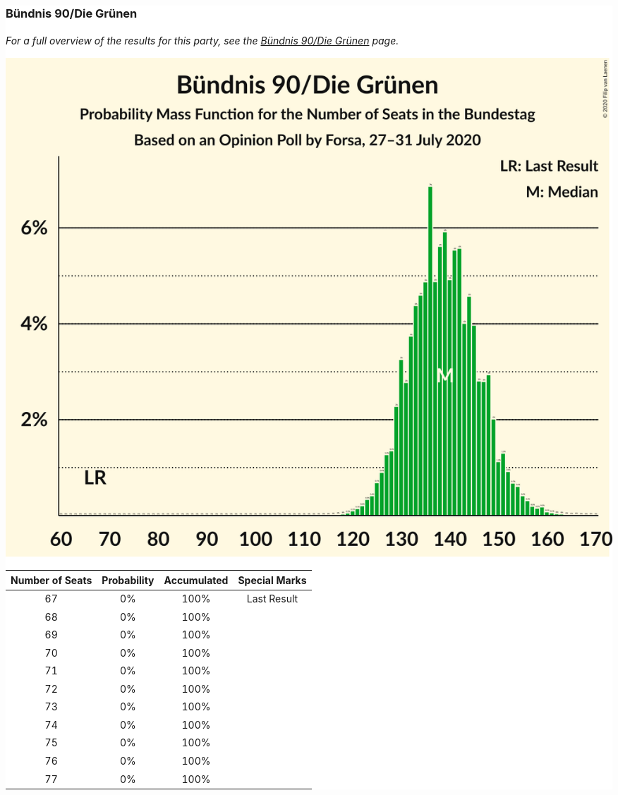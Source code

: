 ### Bündnis 90/Die Grünen

*For a full overview of the results for this party, see the [Bündnis 90/Die Grünen](party-bündnis90diegrünen.html) page.*

![Graph with seats probability mass function not yet produced](2020-07-31-Forsa-seats-pmf-bündnis90diegrünen.png "Seats Probability Mass Function")

| Number of Seats | Probability | Accumulated | Special Marks |
|:---------------:|:-----------:|:-----------:|:-------------:|
| 67 | 0% | 100% | Last Result |
| 68 | 0% | 100% |  |
| 69 | 0% | 100% |  |
| 70 | 0% | 100% |  |
| 71 | 0% | 100% |  |
| 72 | 0% | 100% |  |
| 73 | 0% | 100% |  |
| 74 | 0% | 100% |  |
| 75 | 0% | 100% |  |
| 76 | 0% | 100% |  |
| 77 | 0% | 100% |  |